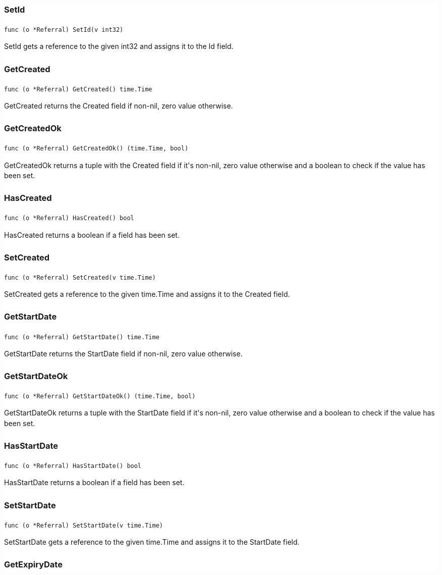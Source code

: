 ### SetId

`func (o *Referral) SetId(v int32)`

SetId gets a reference to the given int32 and assigns it to the Id field.

### GetCreated

`func (o *Referral) GetCreated() time.Time`

GetCreated returns the Created field if non-nil, zero value otherwise.

### GetCreatedOk

`func (o *Referral) GetCreatedOk() (time.Time, bool)`

GetCreatedOk returns a tuple with the Created field if it's non-nil, zero value otherwise
and a boolean to check if the value has been set.

### HasCreated

`func (o *Referral) HasCreated() bool`

HasCreated returns a boolean if a field has been set.

### SetCreated

`func (o *Referral) SetCreated(v time.Time)`

SetCreated gets a reference to the given time.Time and assigns it to the Created field.

### GetStartDate

`func (o *Referral) GetStartDate() time.Time`

GetStartDate returns the StartDate field if non-nil, zero value otherwise.

### GetStartDateOk

`func (o *Referral) GetStartDateOk() (time.Time, bool)`

GetStartDateOk returns a tuple with the StartDate field if it's non-nil, zero value otherwise
and a boolean to check if the value has been set.

### HasStartDate

`func (o *Referral) HasStartDate() bool`

HasStartDate returns a boolean if a field has been set.

### SetStartDate

`func (o *Referral) SetStartDate(v time.Time)`

SetStartDate gets a reference to the given time.Time and assigns it to the StartDate field.

### GetExpiryDate
